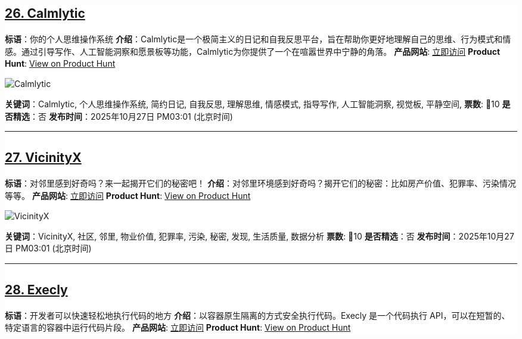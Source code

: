 ## [26. Calmlytic](https://www.producthunt.com/products/calmlytic?utm_campaign=producthunt-api&utm_medium=api-v2&utm_source=Application%3A+dailyhot+%28ID%3A+133367%29)
**标语**：你的个人思维操作系统
**介绍**：Calmlytic是一个极简主义的日记和自我反思平台，旨在帮助你更好地理解自己的思维、行为模式和情感。通过引导写作、人工智能洞察和愿景板等功能，Calmlytic为你提供了一个在喧嚣世界中宁静的角落。
**产品网站**: [立即访问](https://www.producthunt.com/r/SU2B2WZSFJY6IV?utm_campaign=producthunt-api&utm_medium=api-v2&utm_source=Application%3A+dailyhot+%28ID%3A+133367%29)
**Product Hunt**: [View on Product Hunt](https://www.producthunt.com/products/calmlytic?utm_campaign=producthunt-api&utm_medium=api-v2&utm_source=Application%3A+dailyhot+%28ID%3A+133367%29)

![Calmlytic]()

**关键词**：Calmlytic, 个人思维操作系统, 简约日记, 自我反思, 理解思维, 情感模式, 指导写作, 人工智能洞察, 视觉板, 平静空间,
**票数**: 🔺10
**是否精选**：否
**发布时间**：2025年10月27日 PM03:01 (北京时间)

---

## [27. VicinityX](https://www.producthunt.com/products/vicinity-3?utm_campaign=producthunt-api&utm_medium=api-v2&utm_source=Application%3A+dailyhot+%28ID%3A+133367%29)
**标语**：对邻里感到好奇吗？来一起揭开它们的秘密吧！
**介绍**：对邻里环境感到好奇吗？揭开它们的秘密：比如房产价值、犯罪率、污染情况等等。
**产品网站**: [立即访问](https://www.producthunt.com/r/OZBTRXS5UQWFOY?utm_campaign=producthunt-api&utm_medium=api-v2&utm_source=Application%3A+dailyhot+%28ID%3A+133367%29)
**Product Hunt**: [View on Product Hunt](https://www.producthunt.com/products/vicinity-3?utm_campaign=producthunt-api&utm_medium=api-v2&utm_source=Application%3A+dailyhot+%28ID%3A+133367%29)

![VicinityX]()

**关键词**：VicinityX, 社区, 邻里, 物业价值, 犯罪率, 污染, 秘密, 发现, 生活质量, 数据分析
**票数**: 🔺10
**是否精选**：否
**发布时间**：2025年10月27日 PM03:01 (北京时间)

---

## [28. Execly](https://www.producthunt.com/products/execly-code-execution-platform-api?utm_campaign=producthunt-api&utm_medium=api-v2&utm_source=Application%3A+dailyhot+%28ID%3A+133367%29)
**标语**：开发者可以快速轻松地执行代码的地方
**介绍**：以容器原生隔离的方式安全执行代码。Execly 是一个代码执行 API，可以在短暂的、特定语言的容器中运行代码片段。
**产品网站**: [立即访问](https://www.producthunt.com/r/ECWJZ2TPIWYD56?utm_campaign=producthunt-api&utm_medium=api-v2&utm_source=Application%3A+dailyhot+%28ID%3A+133367%29)
**Product Hunt**: [View on Product Hunt](https://www.producthunt.com/products/execly-code-execution-platform-api?utm_campaign=producthunt-api&utm_medium=api-v2&utm_source=Application%3A+dailyhot+%28ID%3A+133367%29)
